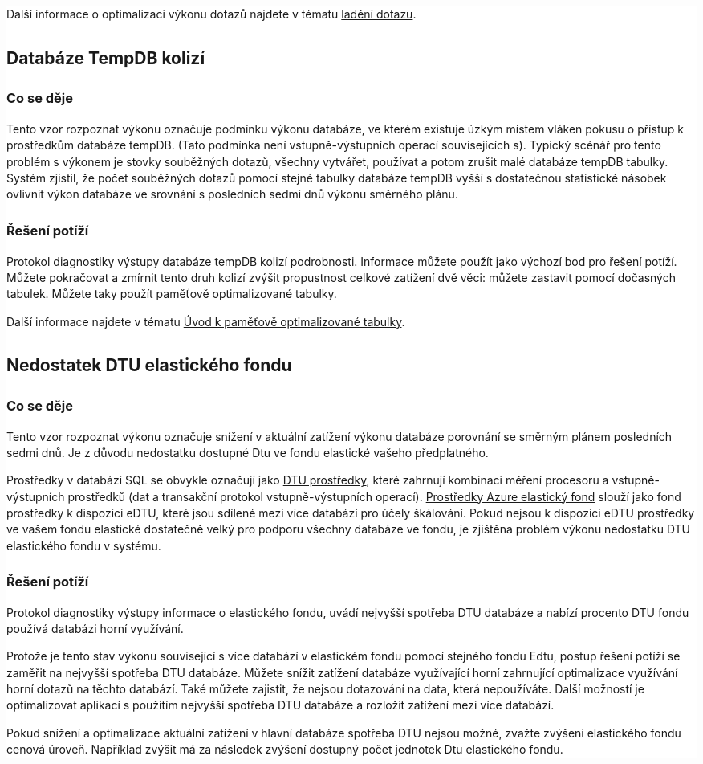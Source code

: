 Další informace o optimalizaci výkonu dotazů najdete v tématu [ladění dotazu](https://msdn.microsoft.com/library/ms176005.aspx).

## <a name="tempdb-contention"></a>Databáze TempDB kolizí

### <a name="what-is-happening"></a>Co se děje

Tento vzor rozpoznat výkonu označuje podmínku výkonu databáze, ve kterém existuje úzkým místem vláken pokusu o přístup k prostředkům databáze tempDB. (Tato podmínka není vstupně-výstupních operací souvisejících s). Typický scénář pro tento problém s výkonem je stovky souběžných dotazů, všechny vytvářet, používat a potom zrušit malé databáze tempDB tabulky. Systém zjistil, že počet souběžných dotazů pomocí stejné tabulky databáze tempDB vyšší s dostatečnou statistické násobek ovlivnit výkon databáze ve srovnání s posledních sedmi dnů výkonu směrného plánu.

### <a name="troubleshooting"></a>Řešení potíží

Protokol diagnostiky výstupy databáze tempDB kolizí podrobnosti. Informace můžete použít jako výchozí bod pro řešení potíží. Můžete pokračovat a zmírnit tento druh kolizí zvýšit propustnost celkové zatížení dvě věci: můžete zastavit pomocí dočasných tabulek. Můžete taky použít paměťově optimalizované tabulky. 

Další informace najdete v tématu [Úvod k paměťově optimalizované tabulky](https://docs.microsoft.com/en-us/sql/relational-databases/in-memory-oltp/introduction-to-memory-optimized-tables). 

## <a name="elastic-pool-dtu-shortage"></a>Nedostatek DTU elastického fondu

### <a name="what-is-happening"></a>Co se děje

Tento vzor rozpoznat výkonu označuje snížení v aktuální zatížení výkonu databáze porovnání se směrným plánem posledních sedmi dnů. Je z důvodu nedostatku dostupné Dtu ve fondu elastické vašeho předplatného. 

Prostředky v databázi SQL se obvykle označují jako [DTU prostředky](sql-database-what-is-a-dtu.md), které zahrnují kombinaci měření procesoru a vstupně-výstupních prostředků (dat a transakční protokol vstupně-výstupních operací). [Prostředky Azure elastický fond](sql-database-elastic-pool.md) slouží jako fond prostředky k dispozici eDTU, které jsou sdílené mezi více databází pro účely škálování. Pokud nejsou k dispozici eDTU prostředky ve vašem fondu elastické dostatečně velký pro podporu všechny databáze ve fondu, je zjištěna problém výkonu nedostatku DTU elastického fondu v systému.

### <a name="troubleshooting"></a>Řešení potíží

Protokol diagnostiky výstupy informace o elastického fondu, uvádí nejvyšší spotřeba DTU databáze a nabízí procento DTU fondu používá databázi horní využívání.

Protože je tento stav výkonu související s více databází v elastickém fondu pomocí stejného fondu Edtu, postup řešení potíží se zaměřit na nejvyšší spotřeba DTU databáze. Můžete snížit zatížení databáze využívající horní zahrnující optimalizace využívání horní dotazů na těchto databází. Také můžete zajistit, že nejsou dotazování na data, která nepoužíváte. Další možností je optimalizovat aplikací s použitím nejvyšší spotřeba DTU databáze a rozložit zatížení mezi více databází.

Pokud snížení a optimalizace aktuální zatížení v hlavní databáze spotřeba DTU nejsou možné, zvažte zvýšení elastického fondu cenová úroveň. Například zvýšit má za následek zvýšení dostupný počet jednotek Dtu elastického fondu.
